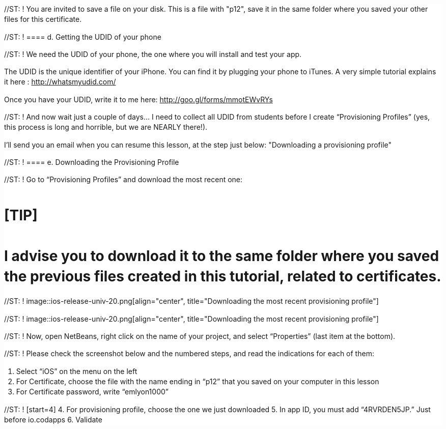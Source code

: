 //ST: !
You are invited to save a file on your disk. This is a file with "p12", save it in the same folder where you saved your other files for this certificate.

//ST: !
==== d. Getting the UDID of your phone

//ST: !
We need the UDID of your phone, the one where you will install and test your app.

The UDID is the unique identifier of your iPhone. You can find it by plugging your phone to iTunes. A very simple tutorial explains it here : http://whatsmyudid.com/

Once you have your UDID, write it to me here: http://goo.gl/forms/mmotEWvRYs

//ST: !
And now wait just a couple of days… I need to collect all UDID from students before I create “Provisioning Profiles” (yes, this process is long and horrible, but we are NEARLY there!).

I’ll send you an email when you can resume this lesson, at the step just below: "Downloading a provisioning profile"

//ST: !
==== e. Downloading the Provisioning Profile

//ST: !
Go to “Provisioning Profiles” and download the most recent one:

[TIP]
====
I advise you to download it to the same folder where you saved the previous files created in this tutorial, related to certificates.
====

//ST: !
image::ios-release-univ-20.png[align="center", title="Downloading the most recent provisioning profile"]

//ST: !
image::ios-release-univ-20.png[align="center", title="Downloading the most recent provisioning profile"]

//ST: !
Now, open NetBeans, right click on the name of your project, and select “Properties” (last item at the bottom).

//ST: !
Please check the screenshot below and the numbered steps, and read the indications for each of them:

1.	Select “iOS” on the menu on the left
2.	For Certificate, choose the file with the name ending in “p12” that you saved on your computer in this lesson
3.	For Certificate password, write “emlyon1000”

//ST: !
[start=4]
4.	For provisioning profile, choose the one we just downloaded
5.	In app ID, you must add “4RVRDEN5JP.” Just before io.codapps
6.	Validate
